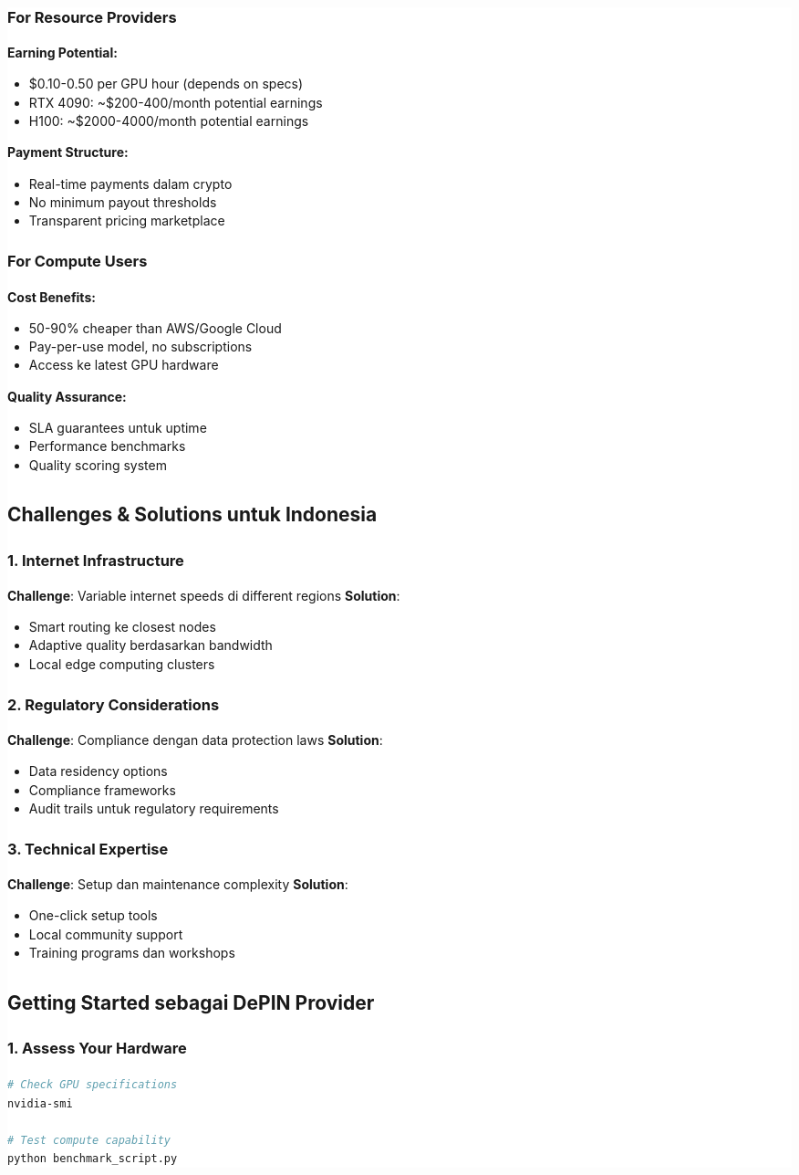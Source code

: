 ### For Resource Providers
**Earning Potential:**
- $0.10-0.50 per GPU hour (depends on specs)
- RTX 4090: ~$200-400/month potential earnings
- H100: ~$2000-4000/month potential earnings

**Payment Structure:**
- Real-time payments dalam crypto
- No minimum payout thresholds
- Transparent pricing marketplace

### For Compute Users
**Cost Benefits:**
- 50-90% cheaper than AWS/Google Cloud
- Pay-per-use model, no subscriptions
- Access ke latest GPU hardware

**Quality Assurance:**
- SLA guarantees untuk uptime
- Performance benchmarks
- Quality scoring system

## Challenges & Solutions untuk Indonesia

### 1. **Internet Infrastructure**
**Challenge**: Variable internet speeds di different regions
**Solution**: 
- Smart routing ke closest nodes
- Adaptive quality berdasarkan bandwidth
- Local edge computing clusters

### 2. **Regulatory Considerations**
**Challenge**: Compliance dengan data protection laws
**Solution**:
- Data residency options
- Compliance frameworks
- Audit trails untuk regulatory requirements

### 3. **Technical Expertise**
**Challenge**: Setup dan maintenance complexity
**Solution**:
- One-click setup tools
- Local community support
- Training programs dan workshops

## Getting Started sebagai DePIN Provider

### 1. **Assess Your Hardware**
```bash
# Check GPU specifications
nvidia-smi

# Test compute capability
python benchmark_script.py
```
